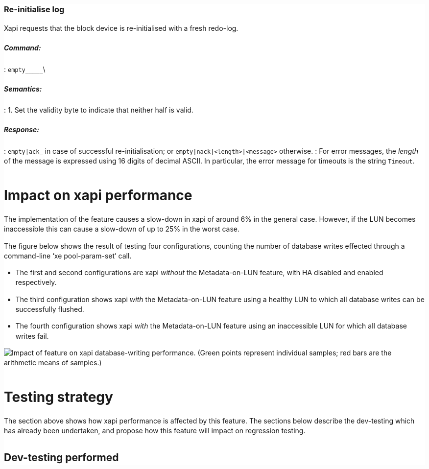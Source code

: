### Re-initialise log

Xapi requests that the block device is re-initialised with a fresh
redo-log.

##### Command:

:   `empty_____`\

##### Semantics:

:   1.  Set the validity byte to indicate that neither half is valid.

##### Response:

:   `empty|ack_`                      in case of successful re-initialisation; or
    `empty|nack|<length>|<message>`   otherwise.
:   For error messages, the *length* of the message is expressed using
    16 digits of decimal ASCII. In particular, the
    error message for timeouts is the string `Timeout`.

Impact on xapi performance
==========================

The implementation of the feature causes a slow-down in xapi of around
6% in the general case. However, if the LUN becomes inaccessible this
can cause a slow-down of up to 25% in the worst case.

The figure below shows the result of testing four configurations,
counting the number of database writes effected through a command-line
‘xe pool-param-set’ call.

-   The first and second configurations are xapi *without* the
    Metadata-on-LUN feature, with HA disabled and
    enabled respectively.

-   The third configuration shows xapi *with* the
    Metadata-on-LUN feature using a healthy LUN to which
    all database writes can be successfully flushed.

-   The fourth configuration shows xapi *with* the
    Metadata-on-LUN feature using an inaccessible LUN for
    which all database writes fail.

![Impact of feature on xapi database-writing performance. (Green points
represent individual samples; red bars are the arithmetic means of
samples.)](performance.svg)

Testing strategy
================

The section above shows how xapi performance is affected by this feature. The
sections below describe the dev-testing which has already been undertaken, and
propose how this feature will impact on regression testing.

Dev-testing performed
---------------------
